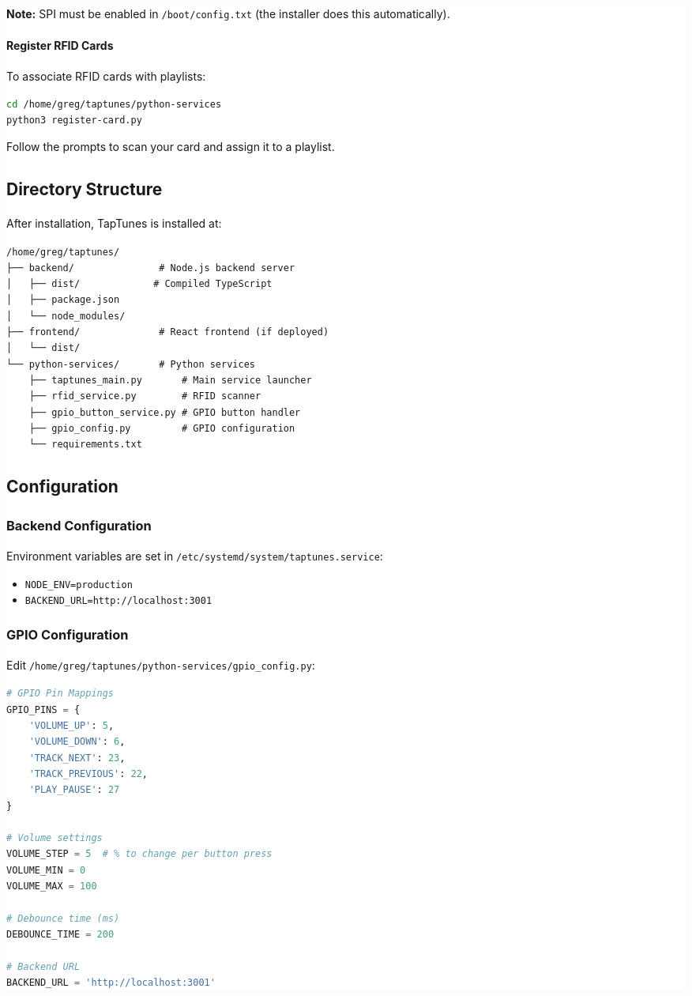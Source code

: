 **Note:** SPI must be enabled in `/boot/config.txt` (the installer does this automatically).

#### Register RFID Cards

To associate RFID cards with playlists:

```bash
cd /home/greg/taptunes/python-services
python3 register-card.py
```

Follow the prompts to scan your card and assign it to a playlist.

## Directory Structure

After installation, TapTunes is installed at:

```
/home/greg/taptunes/
├── backend/               # Node.js backend server
│   ├── dist/             # Compiled TypeScript
│   ├── package.json
│   └── node_modules/
├── frontend/              # React frontend (if deployed)
│   └── dist/
└── python-services/       # Python services
    ├── taptunes_main.py       # Main service launcher
    ├── rfid_service.py        # RFID scanner
    ├── gpio_button_service.py # GPIO button handler
    ├── gpio_config.py         # GPIO configuration
    └── requirements.txt
```

## Configuration

### Backend Configuration

Environment variables are set in `/etc/systemd/system/taptunes.service`:

- `NODE_ENV=production`
- `BACKEND_URL=http://localhost:3001`

### GPIO Configuration

Edit `/home/greg/taptunes/python-services/gpio_config.py`:

```python
# GPIO Pin Mappings
GPIO_PINS = {
    'VOLUME_UP': 5,
    'VOLUME_DOWN': 6,
    'TRACK_NEXT': 23,
    'TRACK_PREVIOUS': 22,
    'PLAY_PAUSE': 27
}

# Volume settings
VOLUME_STEP = 5  # % to change per button press
VOLUME_MIN = 0
VOLUME_MAX = 100

# Debounce time (ms)
DEBOUNCE_TIME = 200

# Backend URL
BACKEND_URL = 'http://localhost:3001'
```